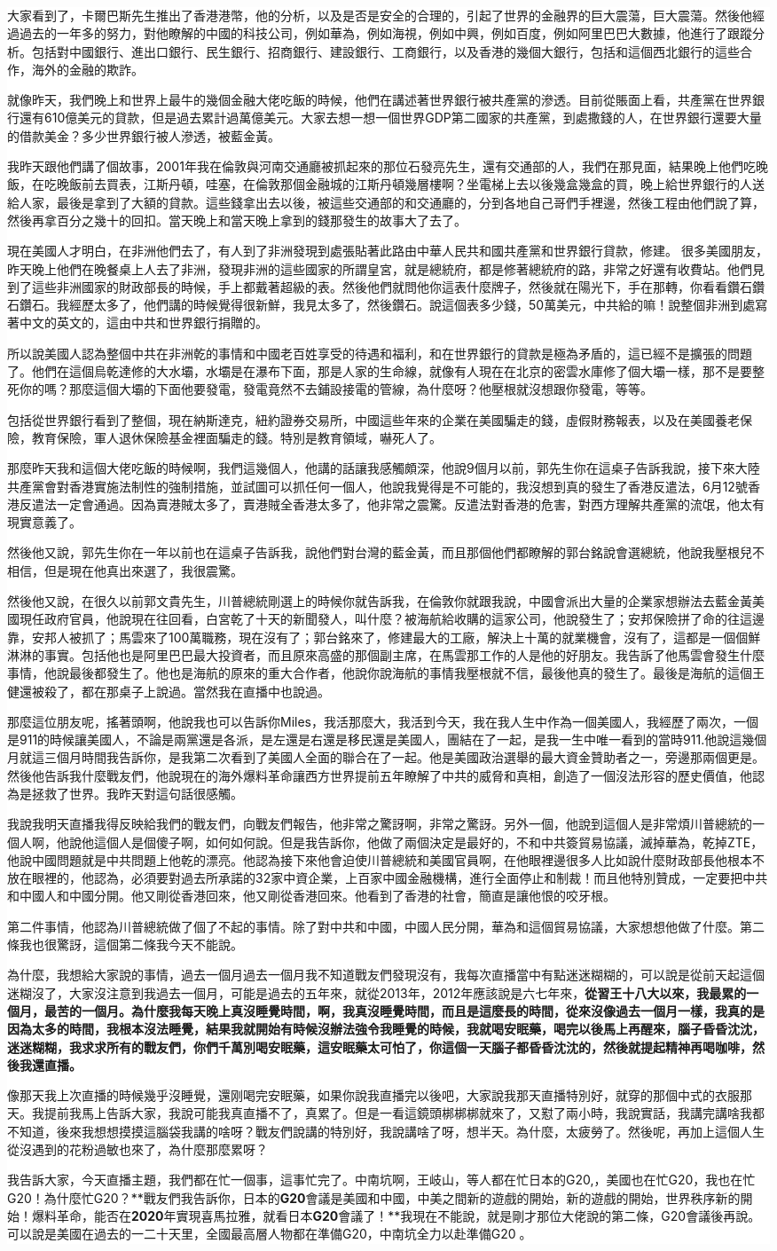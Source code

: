 大家看到了，卡爾巴斯先生推出了香港港幣，他的分析，以及是否是安全的合理的，引起了世界的金融界的巨大震蕩，巨大震蕩。然後他經過過去的一年多的努力，對他瞭解的中國的科技公司，例如華為，例如海視，例如中興，例如百度，例如阿里巴巴大數據，他進行了跟蹤分析。包括對中國銀行、進出口銀行、民生銀行、招商銀行、建設銀行、工商銀行，以及香港的幾個大銀行，包括和這個西北銀行的這些合作，海外的金融的欺詐。


就像昨天，我們晚上和世界上最牛的幾個金融大佬吃飯的時候，他們在講述著世界銀行被共產黨的滲透。目前從賬面上看，共產黨在世界銀行還有610億美元的貸款，但是過去累計過萬億美元。大家去想一想一個世界GDP第二國家的共產黨，到處撒錢的人，在世界銀行還要大量的借款美金？多少世界銀行被人滲透，被藍金黃。


我昨天跟他們講了個故事，2001年我在倫敦與河南交通廳被抓起來的那位石發亮先生，還有交通部的人，我們在那見面，結果晚上他們吃晚飯，在吃晚飯前去買表，江斯丹頓，哇塞，在倫敦那個金融城的江斯丹頓幾層樓啊？坐電梯上去以後幾盒幾盒的買，晚上給世界銀行的人送給人家，最後是拿到了大額的貸款。這些錢拿出去以後，被這些交通部的和交通廳的，分到各地自己哥們手裡邊，然後工程由他們說了算，然後再拿百分之幾十的回扣。當天晚上和當天晚上拿到的錢那發生的故事大了去了。


現在美國人才明白，在非洲他們去了，有人到了非洲發現到處張貼著此路由中華人民共和國共產黨和世界銀行貸款，修建。 很多美國朋友，昨天晚上他們在晚餐桌上人去了非洲，發現非洲的這些國家的所謂皇宮，就是總統府，都是修著總統府的路，非常之好還有收費站。他們見到了這些非洲國家的財政部長的時候，手上都戴著超級的表。然後他們就問他你這表什麼牌子，然後就在陽光下，手在那轉，你看看鑽石鑽石鑽石。我經歷太多了，他們講的時候覺得很新鮮，我見太多了，然後鑽石。說這個表多少錢，50萬美元，中共給的嘛！說整個非洲到處寫著中文的英文的，這由中共和世界銀行捐贈的。


所以說美國人認為整個中共在非洲乾的事情和中國老百姓享受的待遇和福利，和在世界銀行的貸款是極為矛盾的，這已經不是擴張的問題了。他們在這個烏乾達修的大水壩，水壩是在瀑布下面，那是人家的生命線，就像有人現在在北京的密雲水庫修了個大壩一樣，那不是要整死你的嗎？那麼這個大壩的下面他要發電，發電竟然不去鋪設接電的管線，為什麼呀？他壓根就沒想跟你發電，等等。


包括從世界銀行看到了整個，現在納斯達克，紐約證券交易所，中國這些年來的企業在美國騙走的錢，虛假財務報表，以及在美國養老保險，教育保險，軍人退休保險基金裡面騙走的錢。特別是教育領域，嚇死人了。


那麼昨天我和這個大佬吃飯的時候啊，我們這幾個人，他講的話讓我感觸頗深，他說9個月以前，郭先生你在這桌子告訴我說，接下來大陸共產黨會對香港實施法制性的強制措施，並試圖可以抓任何一個人，他說我覺得是不可能的，我沒想到真的發生了香港反遣法，6月12號香港反遣法一定會通過。因為賣港賊太多了，賣港賊全香港太多了，他非常之震驚。反遣法對香港的危害，對西方理解共產黨的流氓，他太有現實意義了。


然後他又說，郭先生你在一年以前也在這桌子告訴我，說他們對台灣的藍金黃，而且那個他們都瞭解的郭台銘說會選總統，他說我壓根兒不相信，但是現在他真出來選了，我很震驚。


然後他又說，在很久以前郭文貴先生，川普總統剛選上的時候你就告訴我，在倫敦你就跟我說，中國會派出大量的企業家想辦法去藍金黃美國現任政府官員，他說現在往回看，白宮乾了十天的新聞發人，叫什麼？被海航給收購的這家公司，他說發生了；安邦保險拼了命的往這邊靠，安邦人被抓了；馬雲來了100萬職務，現在沒有了；郭台銘來了，修建最大的工廠，解決上十萬的就業機會，沒有了，這都是一個個鮮淋淋的事實。包括他也是阿里巴巴最大投資者，而且原來高盛的那個副主席，在馬雲那工作的人是他的好朋友。我告訴了他馬雲會發生什麼事情，他說最後都發生了。他也是海航的原來的重大合作者，他說你說海航的事情我壓根就不信，最後他真的發生了。最後是海航的這個王健還被殺了，都在那桌子上說過。當然我在直播中也說過。


那麼這位朋友呢，搖著頭啊，他說我也可以告訴你Miles，我活那麼大，我活到今天，我在我人生中作為一個美國人，我經歷了兩次，一個是911的時候讓美國人，不論是兩黨還是各派，是左還是右還是移民還是美國人，團結在了一起，是我一生中唯一看到的當時911.他說這幾個月就這三個月時間我告訴你，是我第二次看到了美國人全面的聯合在了一起。他是美國政治選舉的最大資金贊助者之一，旁邊那兩個更是。然後他告訴我什麼戰友們，他說現在的海外爆料革命讓西方世界提前五年瞭解了中共的威脅和真相，創造了一個沒法形容的歷史價值，他認為是拯救了世界。我昨天對這句話很感觸。


我說我明天直播我得反映給我們的戰友們，向戰友們報告，他非常之驚訝啊，非常之驚訝。另外一個，他說到這個人是非常煩川普總統的一個人啊，他說他這個人是個傻子啊，如何如何說。但是我告訴你，他做了兩個決定是最好的，不和中共簽貿易協議，滅掉華為，乾掉ZTE，他說中國問題就是中共問題上他乾的漂亮。他認為接下來他會迫使川普總統和美國官員啊，在他眼裡邊很多人比如說什麼財政部長他根本不放在眼裡的，他認為，必須要對過去所承諾的32家中資企業，上百家中國金融機構，進行全面停止和制裁！而且他特別贊成，一定要把中共和中國人和中國分開。他又剛從香港回來，他又剛從香港回來。他看到了香港的社會，簡直是讓他恨的咬牙根。


第二件事情，他認為川普總統做了個了不起的事情。除了對中共和中國，中國人民分開，華為和這個貿易協議，大家想想他做了什麼。第二條我也很驚訝，這個第二條我今天不能說。


為什麼，我想給大家說的事情，過去一個月過去一個月我不知道戰友們發現沒有，我每次直播當中有點迷迷糊糊的，可以說是從前天起這個迷糊沒了，大家沒注意到我過去一個月，可能是過去的五年來，就從2013年，2012年應該說是六七年來，**從習王十八大以來，我最累的一個月，最苦的一個月。為什麼我每天晚上真沒睡覺時間，啊，我真沒睡覺時間，而且是這麼長的時間，從來沒像過去一個月一樣，我真的是因為太多的時間，我根本沒法睡覺，結果我就開始有時候沒辦法強令我睡覺的時候，我就喝安眠藥，喝完以後馬上再醒來，腦子昏昏沈沈，迷迷糊糊，我求求所有的戰友們，你們千萬別喝安眠藥，這安眠藥太可怕了，你這個一天腦子都昏昏沈沈的，然後就提起精神再喝咖啡，然後我還直播。**


像那天我上次直播的時候幾乎沒睡覺，還刚喝完安眠藥，如果你說我直播完以後吧，大家說我那天直播特別好，就穿的那個中式的衣服那天。我提前我馬上告訴大家，我說可能我真直播不了，真累了。但是一看這鏡頭梆梆梆就來了，又懟了兩小時，我說實話，我講完講啥我都不知道，後來我想想摸摸這腦袋我講的啥呀？戰友們說講的特別好，我說講啥了呀，想半天。為什麼，太疲勞了。然後呢，再加上這個人生從沒遇到的花粉過敏也來了，為什麼那麼累呀？


我告訴大家，今天直播主題，我們都在忙一個事，這事忙完了。中南坑啊，王岐山，等人都在忙日本的G20,，美國也在忙G20，我也在忙G20！為什麼忙G20？**戰友們我告訴你，日本的****G20****會議是美國和中國，中美之間新的遊戲的開始，新的遊戲的開始，世界秩序新的開始！爆料革命，能否在****2020****年實現喜馬拉雅，就看日本****G20****會議了！**我現在不能說，就是剛才那位大佬說的第二條，G20會議後再說。可以說是美國在過去的一二十天里，全國最高層人物都在準備G20，中南坑全力以赴準備G20 。
